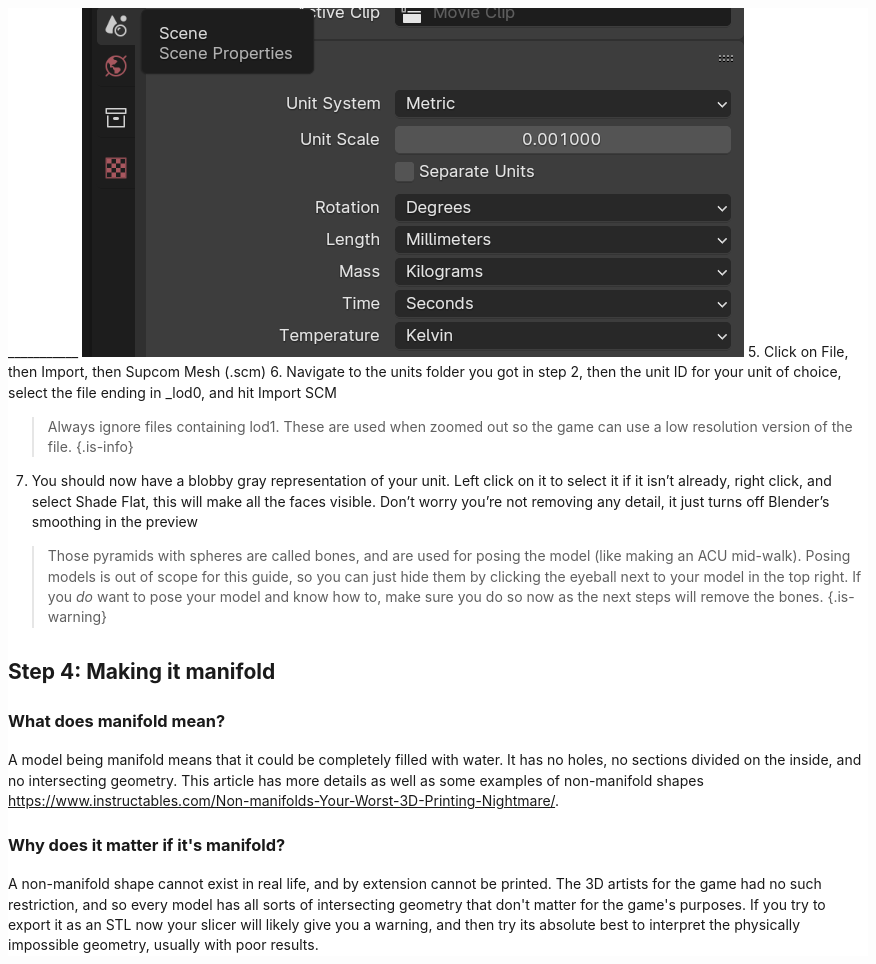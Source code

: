    ___________ ![blender_scene_properties.png](/images/learning/3d_print_guide/blender_scene_properties.png)
5.  Click on File, then Import, then Supcom Mesh (.scm)
6.  Navigate to the units folder you got in step 2, then the unit ID for your unit of choice, select the file ending in \_lod0, and hit Import SCM
> Always ignore files containing lod1. These are used when zoomed out so the game can use a low resolution version of the file.
{.is-info}

7.  You should now have a blobby gray representation of your unit.  Left click on it to select it if it isn’t already, right click, and select Shade Flat, this will make all the faces visible. Don’t worry you’re not removing any detail, it just turns off Blender’s smoothing in the preview
> 	Those pyramids with spheres are called bones, and are used for posing the model (like making an ACU mid-walk). Posing models is out of scope for this guide, so you can just hide them by clicking the eyeball next to your model in the top right. If you *do* want to pose your model and know how to, make sure you do so now as the next steps will remove the bones.
{.is-warning}


## Step 4: Making it manifold

### What does manifold mean?
A model being manifold means that it could be completely filled with water. It has no holes, no sections divided on the inside, and no intersecting geometry. This article has more details as well as some examples of non-manifold shapes https://www.instructables.com/Non-manifolds-Your-Worst-3D-Printing-Nightmare/.

### Why does it matter if it's manifold?
A non-manifold shape cannot exist in real life, and by extension cannot be printed. The 3D artists for the game had no such restriction, and so every model has all sorts of intersecting geometry that don't matter for the game's purposes. If you try to export it as an STL now your slicer will likely give you a warning, and then try its absolute best to interpret the physically impossible geometry, usually with poor results.